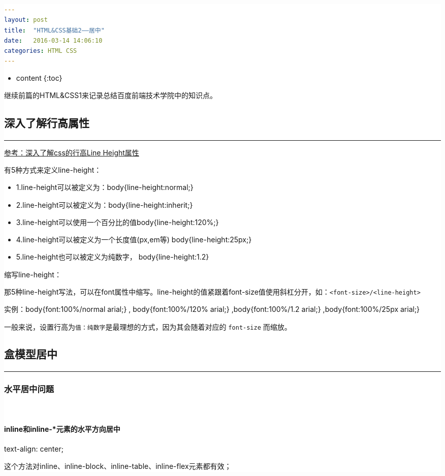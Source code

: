 ```yaml
---
layout: post
title:  "HTML&CSS基础2——居中"
date:   2016-03-14 14:06:10
categories: HTML CSS
---
```



* content
{:toc}


继续前篇的HTML&CSS1来记录总结百度前端技术学院中的知识点。

## 深入了解行高属性

***

[参考：深入了解css的行高Line Height属性](http://www.cnblogs.com/fengzheng126/archive/2012/05/18/2507632.html)

有5种方式来定义line-height：

* 1.line-height可以被定义为：body{line-height:normal;}

* 2.line-height可以被定义为：body{line-height:inherit;}

* 3.line-height可以使用一个百分比的值body{line-height:120%;}

* 4.line-height可以被定义为一个长度值(px,em等) body{line-height:25px;}

* 5.line-height也可以被定义为纯数字， body{line-height:1.2}


缩写line-height：

那5种line-height写法，可以在font属性中缩写。line-height的值紧跟着font-size值使用斜杠分开，如：`<font-size>/<line-height>`

实例：body{font:100%/normal  arial;} , body{font:100%/120%  arial;} ,body{font:100%/1.2  arial;}  ,body{font:100%/25px  arial;} 


一般来说，设置行高为`值：纯数字`是最理想的方式，因为其会随着对应的 `font-size` 而缩放。



## 盒模型居中

***

### 水平居中问题

  <br />

#### inline和inline-*元素的水平方向居中

text-align: center;

这个方法对inline、inline-block、inline-table、inline-flex元素都有效；

